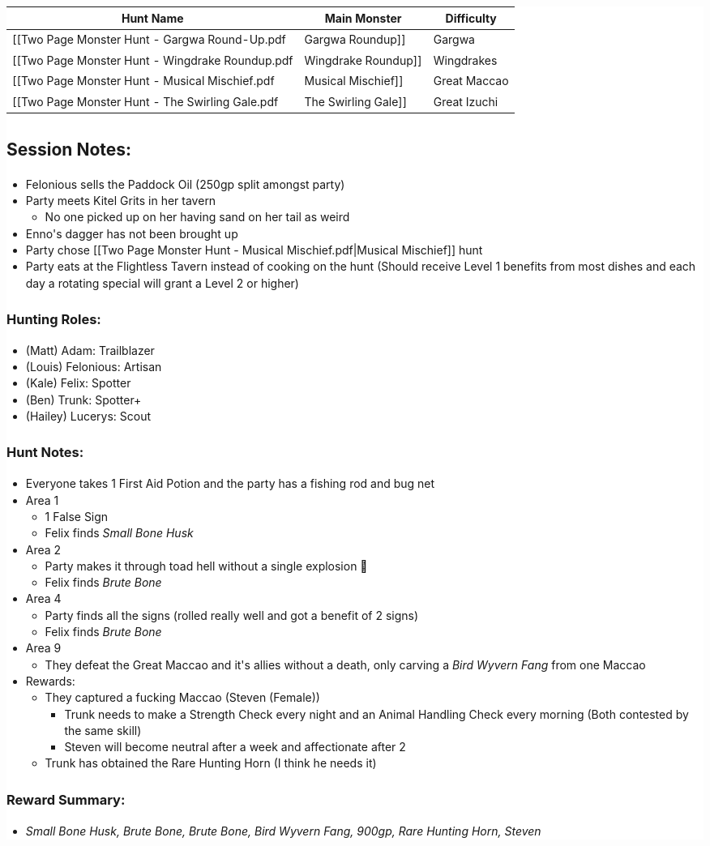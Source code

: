 	
| Hunt Name | Main Monster | Difficulty |
| --------- | ------------ | ---------- |
| [[Two Page Monster Hunt - Gargwa Round-Up.pdf|Gargwa Roundup]] | Gargwa | Trivial |
| [[Two Page Monster Hunt - Wingdrake Roundup.pdf|Wingdrake Roundup]] | Wingdrakes | Easy |
| [[Two Page Monster Hunt - Musical Mischief.pdf|Musical Mischief]] | Great Maccao | Medium |
| [[Two Page Monster Hunt - The Swirling Gale.pdf|The Swirling Gale]] | Great Izuchi | Hard/Deadly |

## Session Notes:
- Felonious sells the Paddock Oil (250gp split amongst party)
- Party meets Kitel Grits in her tavern
	- No one picked up on her having sand on her tail as weird
- Enno's dagger has not been brought up
- Party chose [[Two Page Monster Hunt - Musical Mischief.pdf|Musical Mischief]] hunt
- Party eats at the Flightless Tavern instead of cooking on the hunt (Should receive Level 1 benefits from most dishes and each day a rotating special will grant a Level 2 or higher)
### Hunting Roles:
- (Matt) Adam: Trailblazer
- (Louis) Felonious: Artisan
- (Kale) Felix: Spotter
- (Ben) Trunk: Spotter+
- (Hailey) Lucerys: Scout

### Hunt Notes:
- Everyone takes 1 First Aid Potion and the party has a fishing rod and bug net
- Area 1
	- 1 False Sign
	- Felix finds *Small Bone Husk*
- Area 2
	- Party makes it through toad hell without a single explosion 🤯
	- Felix finds *Brute Bone*
- Area 4
	- Party finds all the signs (rolled really well and got a benefit of 2 signs)
	- Felix finds *Brute Bone*
- Area 9
	- They defeat the Great Maccao and it's allies without a death, only carving a *Bird Wyvern Fang* from one Maccao
- Rewards:
	- They captured a fucking Maccao (Steven (Female))
		- Trunk needs to make a Strength Check every night and an Animal Handling Check every morning (Both contested by the same skill)
		- Steven will become neutral after a week and affectionate after 2
	- Trunk has obtained the Rare Hunting Horn (I think he needs it)

### Reward Summary:
- *Small Bone Husk, Brute Bone, Brute Bone, Bird Wyvern Fang, 900gp, Rare Hunting Horn, Steven*

